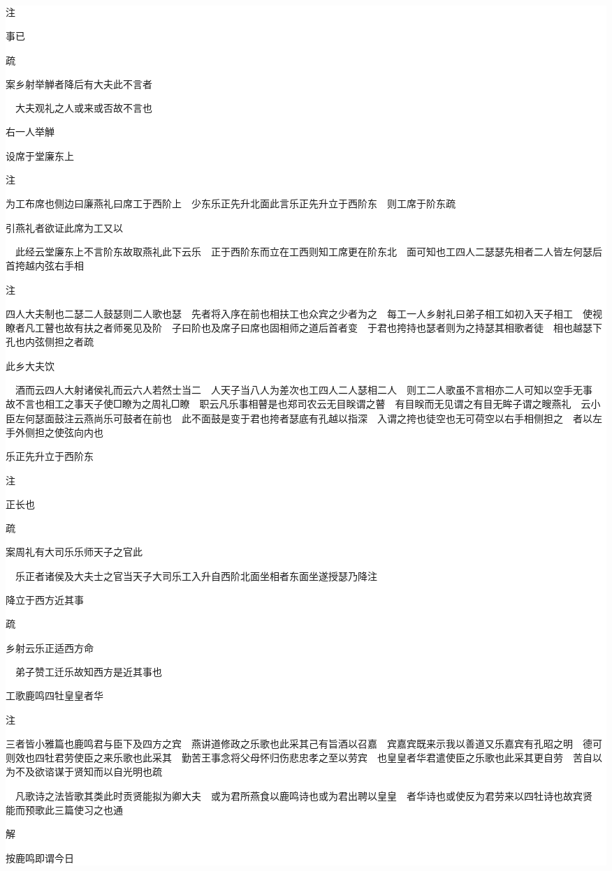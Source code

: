 注  

事已  

疏  

案乡射举觯者降后有大夫此不言者  

　大夫观礼之人或来或否故不言也  

右一人举觯  

设席于堂廉东上  

注  

为工布席也侧边曰廉燕礼曰席工于西阶上　少东乐正先升北面此言乐正先升立于西阶东　则工席于阶东疏  

引燕礼者欲证此席为工又以  

　此经云堂廉东上不言阶东故取燕礼此下云乐　正于西阶东而立在工西则知工席更在阶东北　面可知也工四人二瑟瑟先相者二人皆左何瑟后首挎越内弦右手相  

注  

四人大夫制也二瑟二人鼓瑟则二人歌也瑟　先者将入序在前也相扶工也众宾之少者为之　每工一人乡射礼曰弟子相工如初入天子相工　使视瞭者凡工瞽也故有扶之者师冕见及阶　子曰阶也及席子曰席也固相师之道后首者变　于君也挎持也瑟者则为之持瑟其相歌者徒　相也越瑟下孔也内弦侧担之者疏  

此乡大夫饮  

　酒而云四人大射诸侯礼而云六人若然士当二　人天子当八人为差次也工四人二人瑟相二人　则工二人歌虽不言相亦二人可知以空手无事　故不言也相工之事天子使□瞭为之周礼□瞭　职云凡乐事相瞽是也郑司农云无目眹谓之瞽　有目眹而无见谓之有目无眸子谓之瞍燕礼　云小臣左何瑟面鼓注云燕尚乐可鼓者在前也　此不面鼓是变于君也挎者瑟底有孔越以指深　入谓之挎也徒空也无可荷空以右手相侧担之　者以左手外侧担之使弦向内也  

乐正先升立于西阶东  

注  

正长也  

疏  

案周礼有大司乐乐师天子之官此  

　乐正者诸侯及大夫士之官当天子大司乐工入升自西阶北面坐相者东面坐遂授瑟乃降注  

降立于西方近其事  

疏  

乡射云乐正适西方命  

　弟子赞工迁乐故知西方是近其事也  

工歌鹿鸣四牡皇皇者华  

注  

三者皆小雅篇也鹿鸣君与臣下及四方之宾　燕讲道修政之乐歌也此采其己有旨酒以召嘉　宾嘉宾既来示我以善道又乐嘉宾有孔昭之明　德可则效也四牡君劳使臣之来乐歌也此采其　勤苦王事念将父母怀归伤悲忠孝之至以劳宾　也皇皇者华君遣使臣之乐歌也此采其更自劳　苦自以为不及欲谘谋于贤知而以自光明也疏  

　凡歌诗之法皆歌其类此时贡贤能拟为卿大夫　或为君所燕食以鹿鸣诗也或为君出聘以皇皇　者华诗也或使反为君劳来以四牡诗也故宾贤　能而预歌此三篇使习之也通  

解  

按鹿鸣即谓今日  
